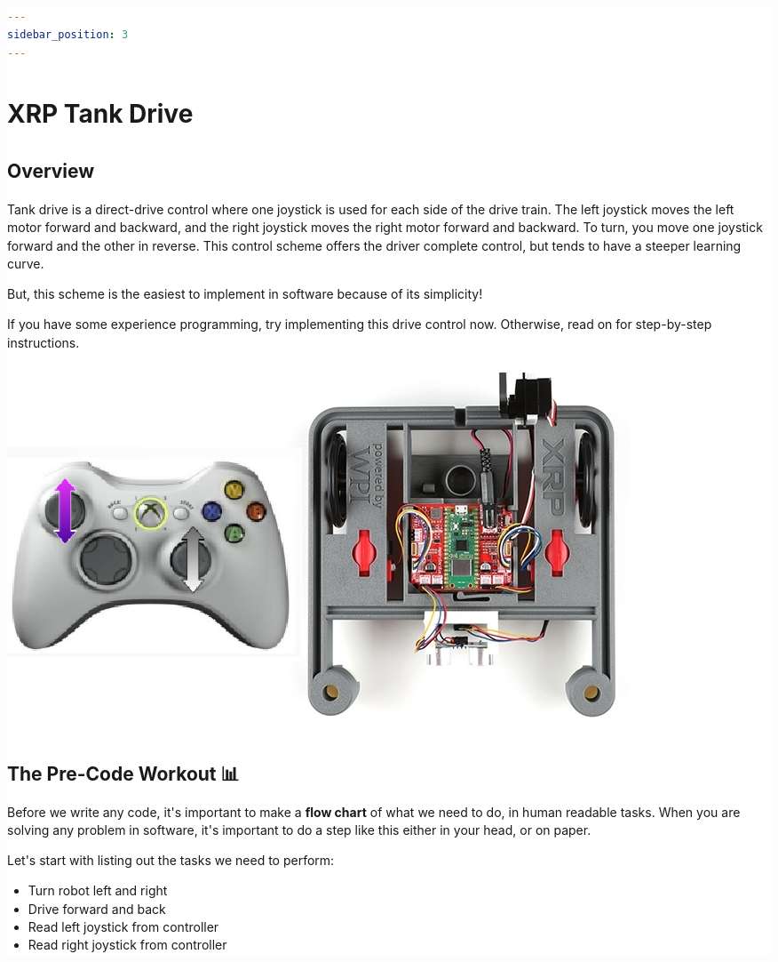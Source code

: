 ```yaml
---
sidebar_position: 3
---
```

# XRP Tank Drive  

## Overview

Tank drive is a direct-drive control where one joystick is used for each side of the drive train. The left joystick moves the left motor forward and backward, and the right joystick moves the right motor forward and backward. To turn, you move one joystick forward and the other in reverse. This control scheme offers the driver complete control, but tends to have a steeper learning curve.

But, this scheme is the easiest to implement in software because of its simplicity!

If you have some experience programming, try implementing this drive control now. Otherwise, read on for step-by-step instructions.

![alt text](JoyStick_Image.png)


## The Pre-Code Workout 📊

Before we write any code, it's important to make a **flow chart** of what we need
to do, in human readable tasks. When you are solving any problem in software,
it's important to do a step like this either in your head, or on paper.

Let's start with listing out the tasks we need to perform:

* Turn robot left and right
* Drive forward and back
* Read left joystick from controller
* Read right joystick from controller
